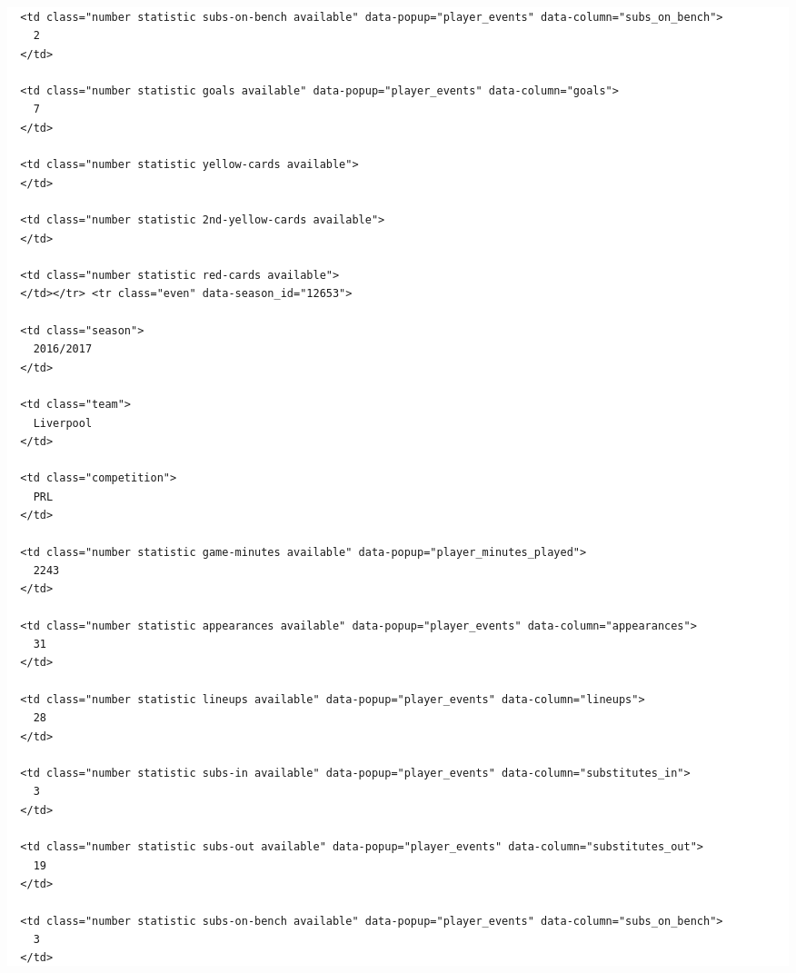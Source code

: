       <td class="number statistic subs-on-bench available" data-popup="player_events" data-column="subs_on_bench">
        2
      </td>
      
      <td class="number statistic goals available" data-popup="player_events" data-column="goals">
        7
      </td>
      
      <td class="number statistic yellow-cards available">
      </td>
      
      <td class="number statistic 2nd-yellow-cards available">
      </td>
      
      <td class="number statistic red-cards available">
      </td></tr> <tr class="even" data-season_id="12653"> 
      
      <td class="season">
        2016/2017
      </td>
      
      <td class="team">
        Liverpool
      </td>
      
      <td class="competition">
        PRL
      </td>
      
      <td class="number statistic game-minutes available" data-popup="player_minutes_played">
        2243
      </td>
      
      <td class="number statistic appearances available" data-popup="player_events" data-column="appearances">
        31
      </td>
      
      <td class="number statistic lineups available" data-popup="player_events" data-column="lineups">
        28
      </td>
      
      <td class="number statistic subs-in available" data-popup="player_events" data-column="substitutes_in">
        3
      </td>
      
      <td class="number statistic subs-out available" data-popup="player_events" data-column="substitutes_out">
        19
      </td>
      
      <td class="number statistic subs-on-bench available" data-popup="player_events" data-column="subs_on_bench">
        3
      </td>
      